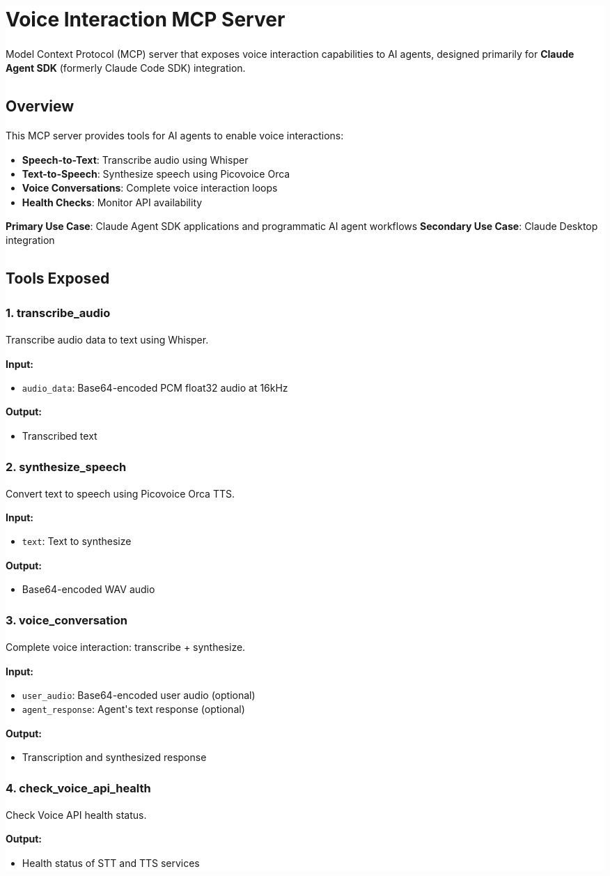 # Voice Interaction MCP Server

Model Context Protocol (MCP) server that exposes voice interaction capabilities to AI agents, designed primarily for **Claude Agent SDK** (formerly Claude Code SDK) integration.

## Overview

This MCP server provides tools for AI agents to enable voice interactions:
- **Speech-to-Text**: Transcribe audio using Whisper
- **Text-to-Speech**: Synthesize speech using Picovoice Orca
- **Voice Conversations**: Complete voice interaction loops
- **Health Checks**: Monitor API availability

**Primary Use Case**: Claude Agent SDK applications and programmatic AI agent workflows
**Secondary Use Case**: Claude Desktop integration

## Tools Exposed

### 1. transcribe_audio
Transcribe audio data to text using Whisper.

**Input:**
- `audio_data`: Base64-encoded PCM float32 audio at 16kHz

**Output:**
- Transcribed text

### 2. synthesize_speech
Convert text to speech using Picovoice Orca TTS.

**Input:**
- `text`: Text to synthesize

**Output:**
- Base64-encoded WAV audio

### 3. voice_conversation
Complete voice interaction: transcribe + synthesize.

**Input:**
- `user_audio`: Base64-encoded user audio (optional)
- `agent_response`: Agent's text response (optional)

**Output:**
- Transcription and synthesized response

### 4. check_voice_api_health
Check Voice API health status.

**Output:**
- Health status of STT and TTS services
